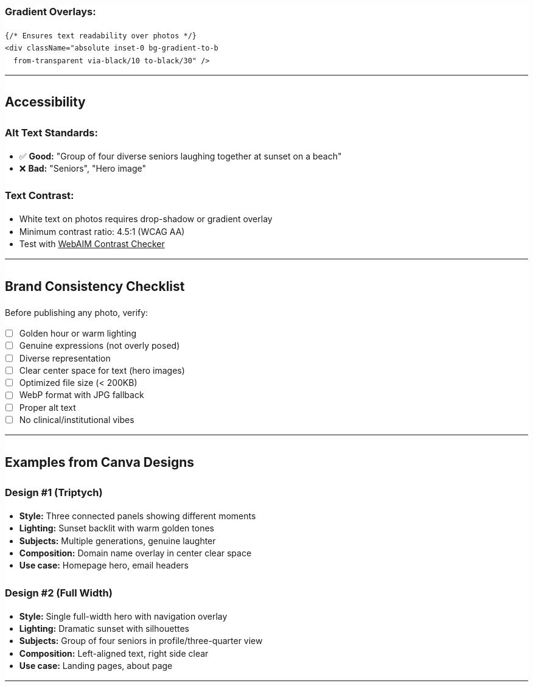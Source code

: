### Gradient Overlays:
```tsx
{/* Ensures text readability over photos */}
<div className="absolute inset-0 bg-gradient-to-b
  from-transparent via-black/10 to-black/30" />
```

---

## Accessibility

### Alt Text Standards:
- ✅ **Good:** "Group of four diverse seniors laughing together at sunset on a beach"
- ❌ **Bad:** "Seniors", "Hero image"

### Text Contrast:
- White text on photos requires drop-shadow or gradient overlay
- Minimum contrast ratio: 4.5:1 (WCAG AA)
- Test with [WebAIM Contrast Checker](https://webaim.org/resources/contrastchecker/)

---

## Brand Consistency Checklist

Before publishing any photo, verify:
- [ ] Golden hour or warm lighting
- [ ] Genuine expressions (not overly posed)
- [ ] Diverse representation
- [ ] Clear center space for text (hero images)
- [ ] Optimized file size (< 200KB)
- [ ] WebP format with JPG fallback
- [ ] Proper alt text
- [ ] No clinical/institutional vibes

---

## Examples from Canva Designs

### Design #1 (Triptych)
- **Style:** Three connected panels showing different moments
- **Lighting:** Sunset backlit with warm golden tones
- **Subjects:** Multiple generations, genuine laughter
- **Composition:** Domain name overlay in center clear space
- **Use case:** Homepage hero, email headers

### Design #2 (Full Width)
- **Style:** Single full-width hero with navigation overlay
- **Lighting:** Dramatic sunset with silhouettes
- **Subjects:** Group of four seniors in profile/three-quarter view
- **Composition:** Left-aligned text, right side clear
- **Use case:** Landing pages, about page

---